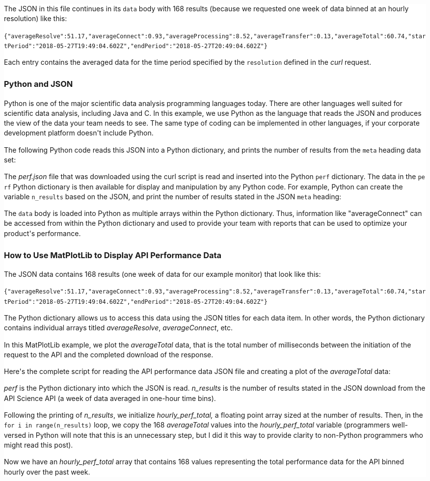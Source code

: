 The JSON in this file continues in its `data` body with 168 results (because we requested one week of data binned at an hourly resolution) like this:
    
    
    {"averageResolve":51.17,"averageConnect":0.93,"averageProcessing":8.52,"averageTransfer":0.13,"averageTotal":60.74,"startPeriod":"2018-05-27T19:49:04.602Z","endPeriod":"2018-05-27T20:49:04.602Z"}

Each entry contains the averaged data for the time period specified by the `resolution` defined in the _curl_ request.

### **Python and JSON**

Python is one of the major scientific data analysis programming languages today. There are other languages well suited for scientific data analysis, including Java and C. In this example, we use Python as the language that reads the JSON and produces the view of the data your team needs to see. The same type of coding can be implemented in other languages, if your corporate development platform doesn't include Python.

The following Python code reads this JSON into a Python dictionary, and prints the number of results from the `meta` heading data set:

The _perf.json_ file that was downloaded using the curl script is read and inserted into the Python `perf` dictionary. The data in the `perf` Python dictionary is then available for display and manipulation by any Python code. For example, Python can create the variable `n_results` based on the JSON, and print the number of results stated in the JSON `meta` heading:

The `data` body is loaded into Python as multiple arrays within the Python dictionary. Thus, information like "averageConnect" can be accessed from within the Python dictionary and used to provide your team with reports that can be used to optimize your product's performance.

### How to Use MatPlotLib to Display API Performance Data

The JSON data contains 168 results (one week of data for our example monitor) that look like this:
    
    
    {"averageResolve":51.17,"averageConnect":0.93,"averageProcessing":8.52,"averageTransfer":0.13,"averageTotal":60.74,"startPeriod":"2018-05-27T19:49:04.602Z","endPeriod":"2018-05-27T20:49:04.602Z"}

The Python dictionary allows us to access this data using the JSON titles for each data item. In other words, the Python dictionary contains individual arrays titled _averageResolve_, _averageConnect_, etc.

In this MatPlotLib example, we plot the _averageTotal_ data, that is the total number of milliseconds between the initiation of the request to the API and the completed download of the response.

Here's the complete script for reading the API performance data JSON file and creating a plot of the _averageTotal_ data:

_perf_ is the Python dictionary into which the JSON is read. _n_results_ is the number of results stated in the JSON download from the API Science API (a week of data averaged in one-hour time bins).

Following the printing of _n_results_, we initialize _hourly_perf_total,_ a floating point array sized at the number of results. Then, in the `for i in range(n_results)` loop, we copy the 168 _averageTotal_ values into the _hourly_perf_total_ variable (programmers well-versed in Python will note that this is an unnecessary step, but I did it this way to provide clarity to non-Python programmers who might read this post).

Now we have an _hourly_perf_total_ array that contains 168 values representing the total performance data for the API binned hourly over the past week.
